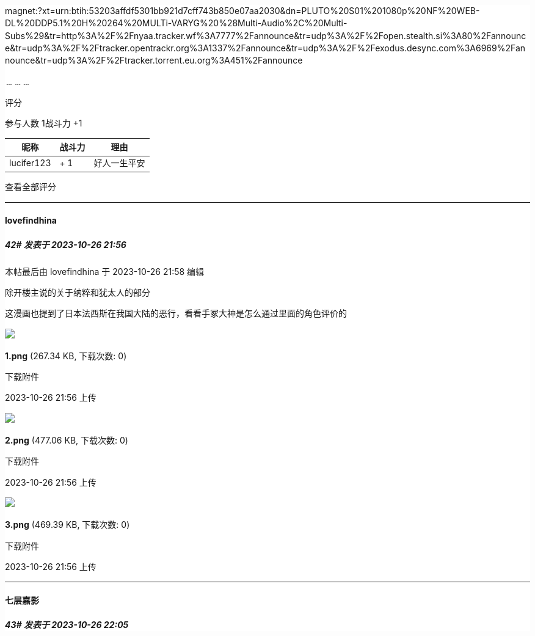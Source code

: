 magnet:?xt=urn:btih:53203affdf5301bb921d7cff743b850e07aa2030&amp;dn=PLUTO%20S01%201080p%20NF%20WEB-DL%20DDP5.1%20H%20264%20MULTi-VARYG%20%28Multi-Audio%2C%20Multi-Subs%29&amp;tr=http%3A%2F%2Fnyaa.tracker.wf%3A7777%2Fannounce&amp;tr=udp%3A%2F%2Fopen.stealth.si%3A80%2Fannounce&amp;tr=udp%3A%2F%2Ftracker.opentrackr.org%3A1337%2Fannounce&amp;tr=udp%3A%2F%2Fexodus.desync.com%3A6969%2Fannounce&amp;tr=udp%3A%2F%2Ftracker.torrent.eu.org%3A451%2Fannounce

﹍﹍﹍

评分

 参与人数 1战斗力 +1

|昵称|战斗力|理由|
|----|---|---|
| lucifer123| + 1|好人一生平安|

查看全部评分

*****

####  lovefindhina  
##### 42#       发表于 2023-10-26 21:56

 本帖最后由 lovefindhina 于 2023-10-26 21:58 编辑 

除开楼主说的关于纳粹和犹太人的部分

这漫画也提到了日本法西斯在我国大陆的恶行，看看手冢大神是怎么通过里面的角色评价的

<img src="https://img.saraba1st.com/forum/202310/26/215621x3g55h00dbbtn0og.png" referrerpolicy="no-referrer">

<strong>1.png</strong> (267.34 KB, 下载次数: 0)

下载附件

2023-10-26 21:56 上传

<img src="https://img.saraba1st.com/forum/202310/26/215621kngjgj66g2jnh4i6.png" referrerpolicy="no-referrer">

<strong>2.png</strong> (477.06 KB, 下载次数: 0)

下载附件

2023-10-26 21:56 上传

<img src="https://img.saraba1st.com/forum/202310/26/215621adek6czaa6tdvvd6.png" referrerpolicy="no-referrer">

<strong>3.png</strong> (469.39 KB, 下载次数: 0)

下载附件

2023-10-26 21:56 上传

*****

####  七层嘉影  
##### 43#       发表于 2023-10-26 22:05
